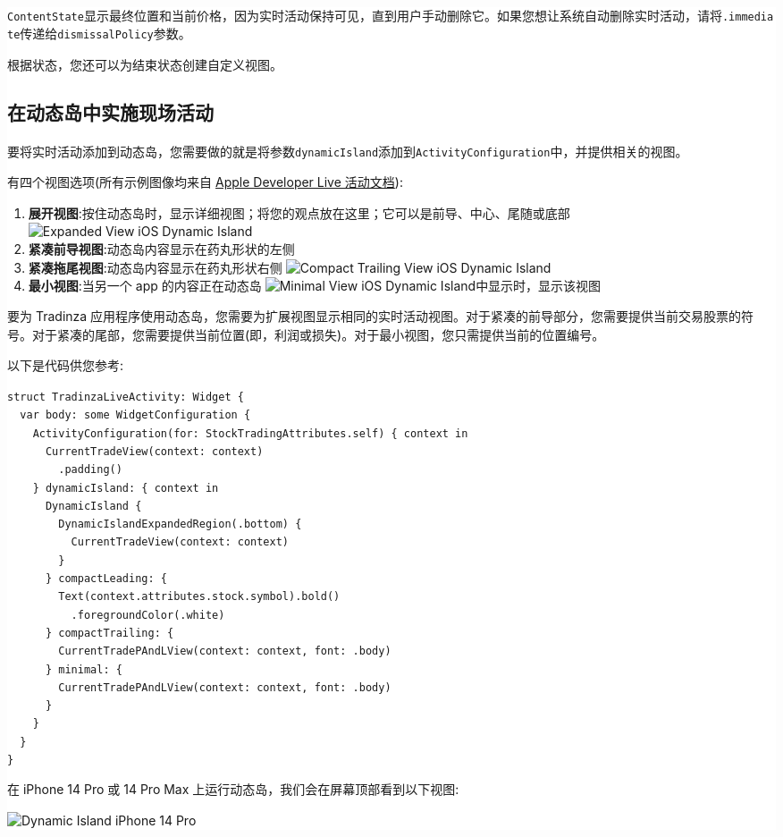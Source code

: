`ContentState`显示最终位置和当前价格，因为实时活动保持可见，直到用户手动删除它。如果您想让系统自动删除实时活动，请将`.immediate`传递给`dismissalPolicy`参数。

根据状态，您还可以为结束状态创建自定义视图。

## 在动态岛中实施现场活动

要将实时活动添加到动态岛，您需要做的就是将参数`dynamicIsland`添加到`ActivityConfiguration`中，并提供相关的视图。

有四个视图选项(所有示例图像均来自 [Apple Developer Live 活动文档](https://developer.apple.com/design/human-interface-guidelines/components/system-experiences/live-activities/)):

1.  **展开视图**:按住动态岛时，显示详细视图；将您的观点放在这里；它可以是前导、中心、尾随或底部
    ![Expanded View iOS Dynamic Island](img/eae60d0166977d3fae3477caef2b33b3.png)
2.  **紧凑前导视图**:动态岛内容显示在药丸形状的左侧
3.  **紧凑拖尾视图**:动态岛内容显示在药丸形状右侧
    ![Compact Trailing View iOS Dynamic Island](img/2ffbd7e4712319cace0f78cba9e57a55.png)
4.  **最小视图**:当另一个 app 的内容正在动态岛
    ![Minimal View iOS Dynamic Island](img/cc05c3ba4422e8cb5fc3b250494ebaa1.png)中显示时，显示该视图

要为 Tradinza 应用程序使用动态岛，您需要为扩展视图显示相同的实时活动视图。对于紧凑的前导部分，您需要提供当前交易股票的符号。对于紧凑的尾部，您需要提供当前位置(即，利润或损失)。对于最小视图，您只需提供当前的位置编号。

以下是代码供您参考:

```
struct TradinzaLiveActivity: Widget {
  var body: some WidgetConfiguration {
    ActivityConfiguration(for: StockTradingAttributes.self) { context in
      CurrentTradeView(context: context)
        .padding()
    } dynamicIsland: { context in
      DynamicIsland {
        DynamicIslandExpandedRegion(.bottom) {
          CurrentTradeView(context: context)
        }
      } compactLeading: {
        Text(context.attributes.stock.symbol).bold()
          .foregroundColor(.white)
      } compactTrailing: {
        CurrentTradePAndLView(context: context, font: .body)
      } minimal: {
        CurrentTradePAndLView(context: context, font: .body)
      }
    }
  }
}

```

在 iPhone 14 Pro 或 14 Pro Max 上运行动态岛，我们会在屏幕顶部看到以下视图:

![Dynamic Island iPhone 14 Pro](img/da051f404c303e7223322c6cf4a00bfb.png)
